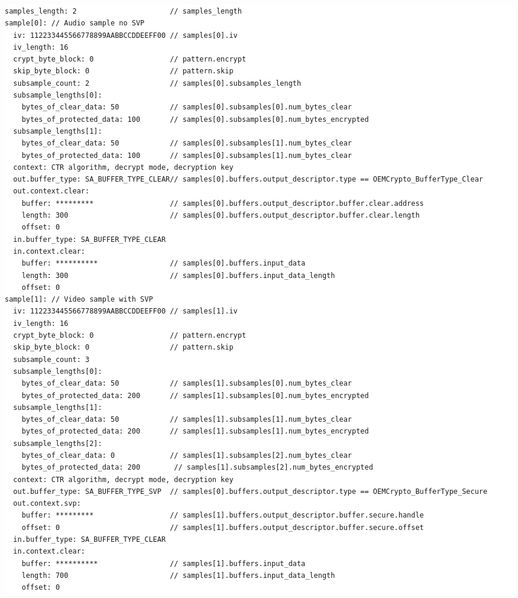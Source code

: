 ```
samples_length: 2                      // samples_length
sample[0]: // Audio sample no SVP
  iv: 112233445566778899AABBCCDDEEFF00 // samples[0].iv
  iv_length: 16
  crypt_byte_block: 0                  // pattern.encrypt
  skip_byte_block: 0                   // pattern.skip
  subsample_count: 2                   // samples[0].subsamples_length
  subsample_lengths[0]:
    bytes_of_clear_data: 50            // samples[0].subsamples[0].num_bytes_clear
    bytes_of_protected_data: 100       // samples[0].subsamples[0].num_bytes_encrypted
  subsample_lengths[1]:
    bytes_of_clear_data: 50            // samples[0].subsamples[1].num_bytes_clear
    bytes_of_protected_data: 100       // samples[0].subsamples[1].num_bytes_clear
  context: CTR algorithm, decrypt mode, decryption key
  out.buffer_type: SA_BUFFER_TYPE_CLEAR// samples[0].buffers.output_descriptor.type == OEMCrypto_BufferType_Clear
  out.context.clear:
    buffer: *********                  // samples[0].buffers.output_descriptor.buffer.clear.address
    length: 300                        // samples[0].buffers.output_descriptor.buffer.clear.length
    offset: 0
  in.buffer_type: SA_BUFFER_TYPE_CLEAR
  in.context.clear:
    buffer: **********                 // samples[0].buffers.input_data
    length: 300                        // samples[0].buffers.input_data_length
    offset: 0
sample[1]: // Video sample with SVP
  iv: 112233445566778899AABBCCDDEEFF00 // samples[1].iv
  iv_length: 16
  crypt_byte_block: 0                  // pattern.encrypt
  skip_byte_block: 0                   // pattern.skip
  subsample_count: 3
  subsample_lengths[0]:
    bytes_of_clear_data: 50            // samples[1].subsamples[0].num_bytes_clear
    bytes_of_protected_data: 200       // samples[1].subsamples[0].num_bytes_encrypted
  subsample_lengths[1]:
    bytes_of_clear_data: 50            // samples[1].subsamples[1].num_bytes_clear
    bytes_of_protected_data: 200       // samples[1].subsamples[1].num_bytes_encrypted
  subsample_lengths[2]:
    bytes_of_clear_data: 0             // samples[1].subsamples[2].num_bytes_clear
    bytes_of_protected_data: 200        // samples[1].subsamples[2].num_bytes_encrypted
  context: CTR algorithm, decrypt mode, decryption key
  out.buffer_type: SA_BUFFER_TYPE_SVP  // samples[0].buffers.output_descriptor.type == OEMCrypto_BufferType_Secure
  out.context.svp:
    buffer: *********                  // samples[1].buffers.output_descriptor.buffer.secure.handle
    offset: 0                          // samples[1].buffers.output_descriptor.buffer.secure.offset
  in.buffer_type: SA_BUFFER_TYPE_CLEAR
  in.context.clear:
    buffer: **********                 // samples[1].buffers.input_data
    length: 700                        // samples[1].buffers.input_data_length
    offset: 0
```
